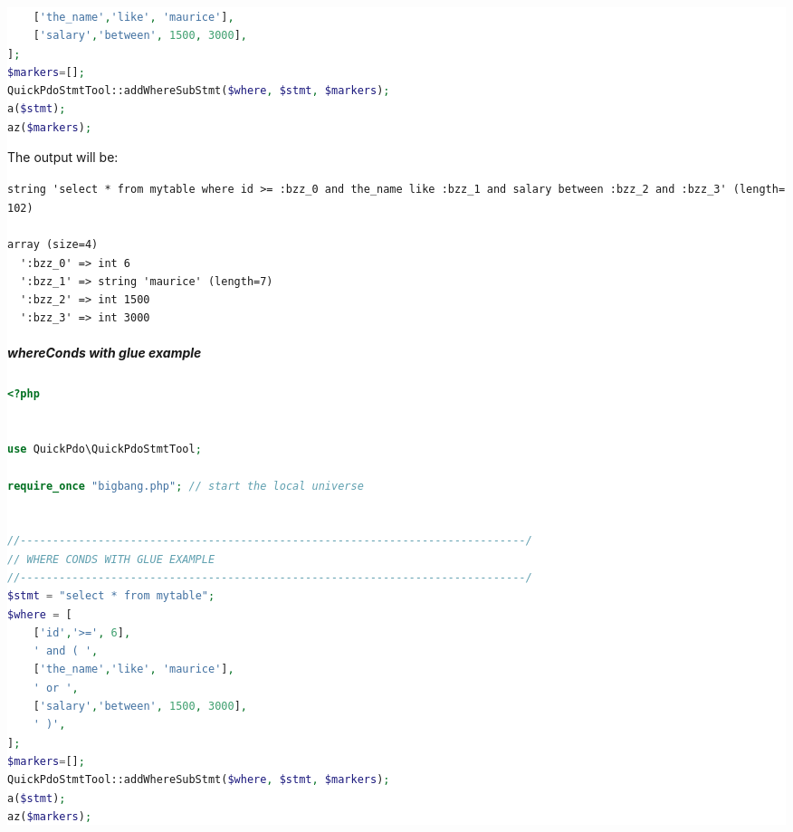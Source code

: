 ```php
    ['the_name','like', 'maurice'],
    ['salary','between', 1500, 3000],
];
$markers=[];
QuickPdoStmtTool::addWhereSubStmt($where, $stmt, $markers);
a($stmt);
az($markers);


```

The output will be:

```abap
string 'select * from mytable where id >= :bzz_0 and the_name like :bzz_1 and salary between :bzz_2 and :bzz_3' (length=102)

array (size=4)
  ':bzz_0' => int 6
  ':bzz_1' => string 'maurice' (length=7)
  ':bzz_2' => int 1500
  ':bzz_3' => int 3000

```


##### whereConds with glue example

```php
<?php


use QuickPdo\QuickPdoStmtTool;

require_once "bigbang.php"; // start the local universe 


//------------------------------------------------------------------------------/
// WHERE CONDS WITH GLUE EXAMPLE
//------------------------------------------------------------------------------/
$stmt = "select * from mytable";
$where = [
    ['id','>=', 6],
    ' and ( ',
    ['the_name','like', 'maurice'],
    ' or ',
    ['salary','between', 1500, 3000],
    ' )',
];
$markers=[];
QuickPdoStmtTool::addWhereSubStmt($where, $stmt, $markers);
a($stmt);
az($markers);


```
